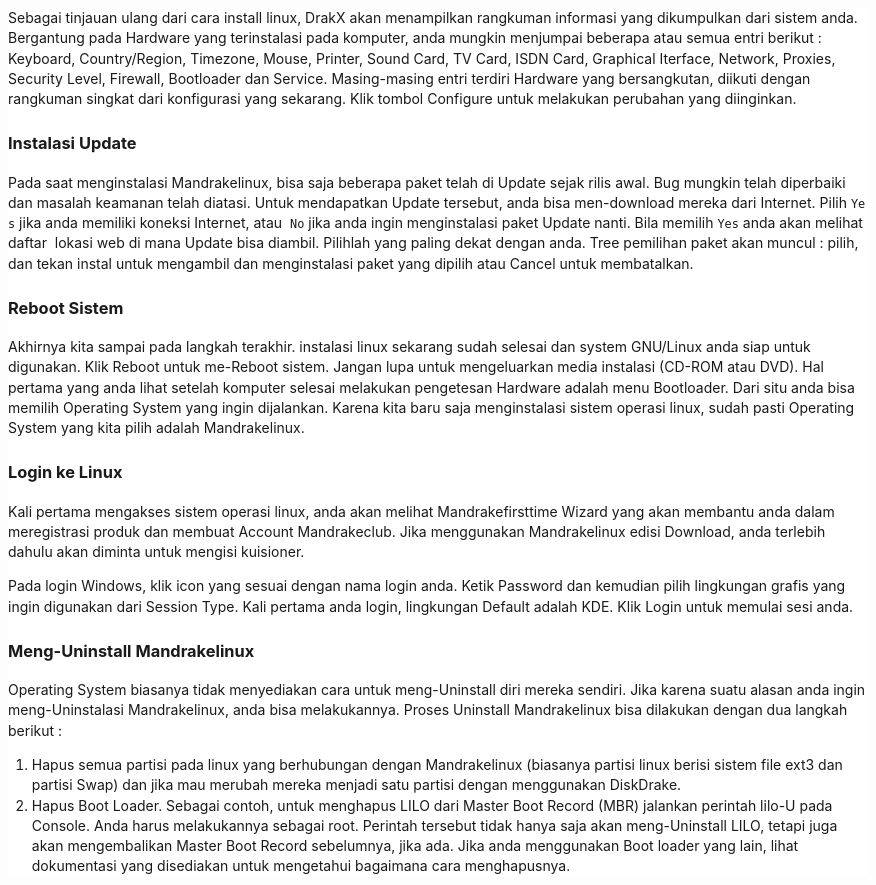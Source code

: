 <p>Sebagai tinjauan ulang dari cara install linux, DrakX akan menampilkan rangkuman informasi yang dikumpulkan dari sistem anda. Bergantung pada Hardware yang terinstalasi pada komputer, anda mungkin menjumpai beberapa atau semua entri berikut : Keyboard, Country/Region, Timezone, Mouse, Printer, Sound Card, TV Card, ISDN Card, Graphical Iterface, Network, Proxies, Security Level, Firewall, Bootloader dan Service. Masing-masing entri terdiri Hardware yang bersangkutan, diikuti dengan rangkuman singkat dari konfigurasi yang sekarang. Klik tombol Configure untuk melakukan perubahan yang diinginkan.</p>
<h3 id="Instalasi_Update"><strong>Instalasi Update</strong></h3>
<p>Pada saat menginstalasi Mandrakelinux, bisa saja beberapa paket telah di Update sejak rilis awal. Bug mungkin telah diperbaiki dan masalah keamanan telah diatasi. Untuk mendapatkan Update tersebut, anda bisa men-download mereka dari Internet. Pilih <code>Yes</code> jika anda memiliki koneksi Internet, atau&nbsp; <code>No</code> jika anda ingin menginstalasi paket Update nanti. Bila memilih <code>Yes</code> anda akan melihat daftar&nbsp; lokasi web di mana Update bisa diambil. Pilihlah yang paling dekat dengan anda. Tree pemilihan paket akan muncul : pilih, dan tekan instal untuk mengambil dan menginstalasi paket yang dipilih atau Cancel untuk membatalkan.</p>
<h3 id="Reboot_Sistem"><strong>Reboot Sistem</strong></h3>
<p>Akhirnya kita sampai pada langkah terakhir. instalasi linux sekarang sudah selesai dan system GNU/Linux anda siap untuk digunakan. Klik Reboot untuk me-Reboot sistem. Jangan lupa untuk mengeluarkan media instalasi (CD-ROM atau DVD). Hal pertama yang anda lihat setelah komputer selesai melakukan pengetesan Hardware adalah menu Bootloader. Dari situ anda bisa memilih Operating System yang ingin dijalankan. Karena kita baru saja menginstalasi sistem operasi linux, sudah pasti Operating System yang kita pilih adalah Mandrakelinux.</p>
<div align="center">

<ins class="adsbygoogle"
     style="display:block"
     data-ad-client="ca-pub-8410270452001273"
     data-ad-slot="6719527881"
     data-ad-format="auto"
     data-full-width-responsive="true"></ins>
<script>
     (adsbygoogle = window.adsbygoogle || []).push({});
</script>
</div>
<h3><strong>Login ke Linux</strong></h3>
<p>Kali pertama mengakses sistem operasi linux, anda akan melihat Mandrakefirsttime Wizard yang akan membantu anda dalam meregistrasi produk dan membuat Account Mandrakeclub. Jika menggunakan Mandrakelinux edisi Download, anda terlebih dahulu akan diminta untuk mengisi kuisioner.</p>
<p>Pada login Windows, klik icon yang sesuai dengan nama login anda. Ketik Password dan kemudian pilih lingkungan grafis yang ingin digunakan dari Session Type. Kali pertama anda login, lingkungan Default adalah KDE. Klik Login untuk memulai sesi anda.</p>
<h3><strong>Meng-Uninstall Mandrakelinux</strong></h3>
<p>Operating System biasanya tidak menyediakan cara untuk meng-Uninstall diri mereka sendiri. Jika karena suatu alasan anda ingin meng-Uninstalasi Mandrakelinux, anda bisa melakukannya. Proses Uninstall Mandrakelinux bisa dilakukan dengan dua langkah berikut :</p>
<ol>
<li>Hapus semua partisi pada linux yang berhubungan dengan Mandrakelinux (biasanya partisi linux berisi sistem file ext3 dan partisi Swap) dan jika mau merubah mereka menjadi satu partisi dengan menggunakan DiskDrake.</li>
<li>Hapus Boot Loader. Sebagai contoh, untuk menghapus LILO dari Master Boot Record (MBR) jalankan perintah lilo-U pada Console. Anda harus melakukannya sebagai root. Perintah tersebut tidak hanya saja akan meng-Uninstall LILO, tetapi juga akan mengembalikan Master Boot Record sebelumnya, jika ada. Jika anda menggunakan Boot loader yang lain, lihat dokumentasi yang disediakan untuk mengetahui bagaimana cara menghapusnya.</li>
</ol>
<div align="center">
